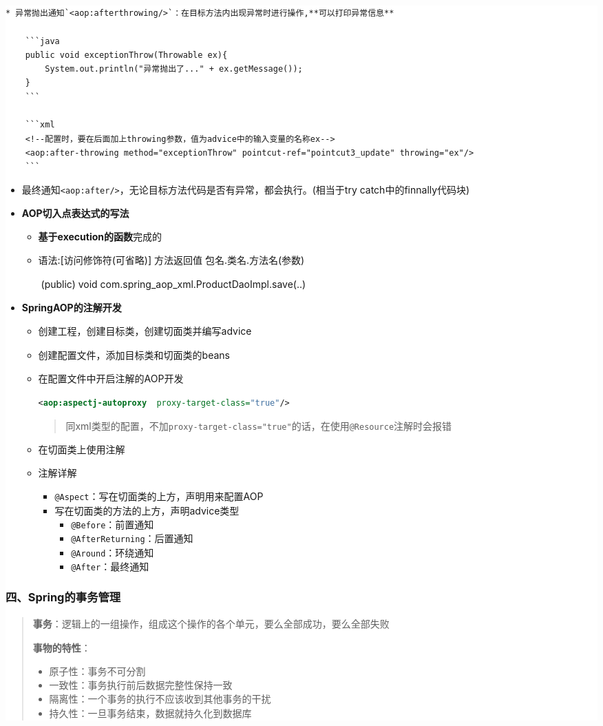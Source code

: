         

    * 异常抛出通知`<aop:afterthrowing/>`：在目标方法内出现异常时进行操作,**可以打印异常信息**

        ```java
        public void exceptionThrow(Throwable ex){
            System.out.println("异常抛出了..." + ex.getMessage());
        }
        ```

        ```xml
        <!--配置时，要在后面加上throwing参数，值为advice中的输入变量的名称ex-->
        <aop:after-throwing method="exceptionThrow" pointcut-ref="pointcut3_update" throwing="ex"/>
        ```

  * 最终通知`<aop:after/>`，无论目标方法代码是否有异常，都会执行。(相当于try catch中的finnally代码块)

* **AOP切入点表达式的写法**

  * **基于execution的函数**完成的

  * 语法:[访问修饰符(可省略)] 方法返回值 包名.类名.方法名(参数)

    ​		(public) void com.spring_aop_xml.ProductDaoImpl.save(..)


* **SpringAOP的注解开发**
  
  * 创建工程，创建目标类，创建切面类并编写advice
  
  * 创建配置文件，添加目标类和切面类的beans
  
  * 在配置文件中开启注解的AOP开发
  
    ```xml
    <aop:aspectj-autoproxy  proxy-target-class="true"/>
    ```
  
    > 同xml类型的配置，不加`proxy-target-class="true"`的话，在使用`@Resource`注解时会报错
  
  * 在切面类上使用注解
  
  * 注解详解
  
    * `@Aspect`：写在切面类的上方，声明用来配置AOP
    * 写在切面类的方法的上方，声明advice类型
      * `@Before`：前置通知
      * `@AfterReturning`：后置通知
      * `@Around`：环绕通知
      * `@After`：最终通知

### 四、Spring的事务管理

> **事务**：逻辑上的一组操作，组成这个操作的各个单元，要么全部成功，要么全部失败
>
> **事物的特性**：
>
> * 原子性：事务不可分割
> * 一致性：事务执行前后数据完整性保持一致
> * 隔离性：一个事务的执行不应该收到其他事务的干扰
> * 持久性：一旦事务结束，数据就持久化到数据库

